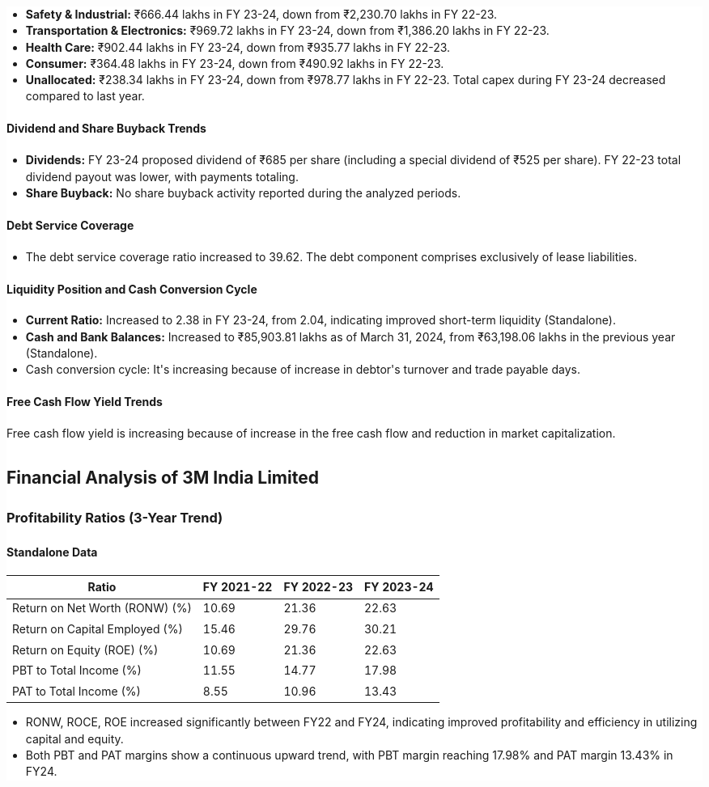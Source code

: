 *   **Safety & Industrial:** ₹666.44 lakhs in FY 23-24, down from ₹2,230.70 lakhs in FY 22-23.
*   **Transportation & Electronics:** ₹969.72 lakhs in FY 23-24, down from ₹1,386.20 lakhs in FY 22-23.
*   **Health Care:** ₹902.44 lakhs in FY 23-24, down from ₹935.77 lakhs in FY 22-23.
*   **Consumer:** ₹364.48 lakhs in FY 23-24, down from ₹490.92 lakhs in FY 22-23.
*   **Unallocated:** ₹238.34 lakhs in FY 23-24, down from ₹978.77 lakhs in FY 22-23.
    Total capex during FY 23-24 decreased compared to last year.

#### Dividend and Share Buyback Trends

*   **Dividends:** FY 23-24 proposed dividend of ₹685 per share (including a special dividend of ₹525 per share). FY 22-23 total dividend payout was lower, with payments totaling.
*   **Share Buyback:** No share buyback activity reported during the analyzed periods.

#### Debt Service Coverage

*   The debt service coverage ratio increased to 39.62. The debt component comprises exclusively of lease liabilities.

#### Liquidity Position and Cash Conversion Cycle

*   **Current Ratio:** Increased to 2.38 in FY 23-24, from 2.04, indicating improved short-term liquidity (Standalone).
*   **Cash and Bank Balances:** Increased to ₹85,903.81 lakhs as of March 31, 2024, from ₹63,198.06 lakhs in the previous year (Standalone).
*   Cash conversion cycle: It's increasing because of increase in debtor's turnover and trade payable days.

#### Free Cash Flow Yield Trends

Free cash flow yield is increasing because of increase in the free cash flow and reduction in market capitalization.

## Financial Analysis of 3M India Limited

### Profitability Ratios (3-Year Trend)

#### Standalone Data

| Ratio                         | FY 2021-22 | FY 2022-23    | FY 2023-24     |
| ----------------------------- | ---------- | ------------- | -------------- |
| Return on Net Worth (RONW) (%)   | 10.69      | 21.36 |22.63      |
| Return on Capital Employed (%)   | 15.46      | 29.76         |  30.21     |
| Return on Equity (ROE) (%)   | 10.69     | 21.36  |22.63      |
| PBT to Total Income (%)      | 11.55    | 14.77 | 17.98 |
| PAT to Total Income (%)      | 8.55   | 10.96  |13.43|

*   RONW, ROCE, ROE increased significantly between FY22 and FY24, indicating improved profitability and efficiency in utilizing capital and equity.
*   Both PBT and PAT margins show a continuous upward trend, with PBT margin reaching 17.98% and PAT margin 13.43% in FY24.
